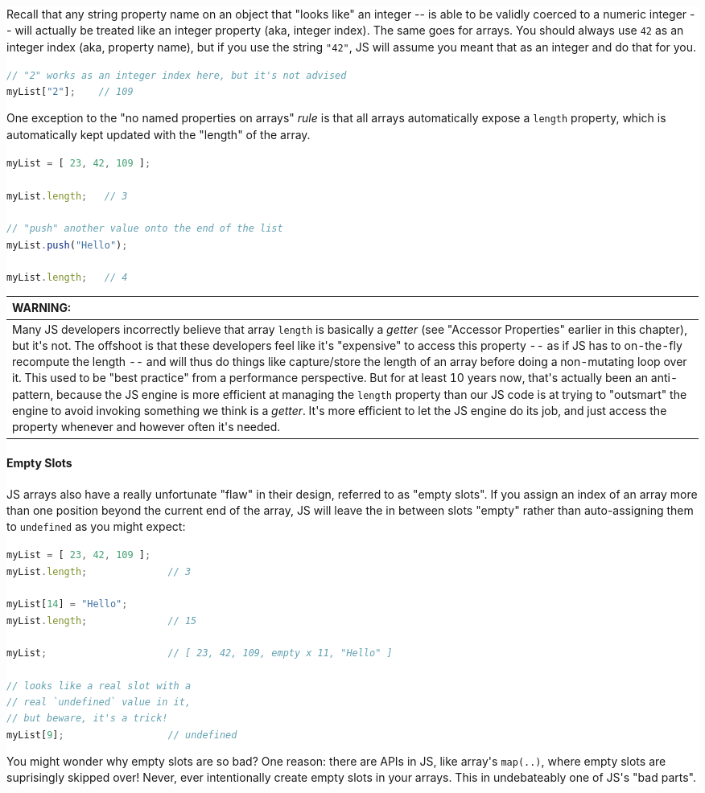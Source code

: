 Recall that any string property name on an object that "looks like" an integer -- is able to be validly coerced to a numeric integer -- will actually be treated like an integer property (aka, integer index). The same goes for arrays. You should always use `42` as an integer index (aka, property name), but if you use the string `"42"`, JS will assume you meant that as an integer and do that for you.

```js
// "2" works as an integer index here, but it's not advised
myList["2"];    // 109
```

One exception to the "no named properties on arrays" *rule* is that all arrays automatically expose a `length` property, which is automatically kept updated with the "length" of the array.

```js
myList = [ 23, 42, 109 ];

myList.length;   // 3

// "push" another value onto the end of the list
myList.push("Hello");

myList.length;   // 4
```

| WARNING: |
| :--- |
| Many JS developers incorrectly believe that array `length` is basically a *getter* (see "Accessor Properties" earlier in this chapter), but it's not. The offshoot is that these developers feel like it's "expensive" to access this property -- as if JS has to on-the-fly recompute the length -- and will thus do things like capture/store the length of an array before doing a non-mutating loop over it. This used to be "best practice" from a performance perspective. But for at least 10 years now, that's actually been an anti-pattern, because the JS engine is more efficient at managing the `length` property than our JS code is at trying to "outsmart" the engine to avoid invoking something we think is a *getter*. It's more efficient to let the JS engine do its job, and just access the property whenever and however often it's needed. |

#### Empty Slots

JS arrays also have a really unfortunate "flaw" in their design, referred to as "empty slots". If you assign an index of an array more than one position beyond the current end of the array, JS will leave the in between slots "empty" rather than auto-assigning them to `undefined` as you might expect:

```js
myList = [ 23, 42, 109 ];
myList.length;              // 3

myList[14] = "Hello";
myList.length;              // 15

myList;                     // [ 23, 42, 109, empty x 11, "Hello" ]

// looks like a real slot with a
// real `undefined` value in it,
// but beware, it's a trick!
myList[9];                  // undefined
```

You might wonder why empty slots are so bad? One reason: there are APIs in JS, like array's `map(..)`, where empty slots are suprisingly skipped over! Never, ever intentionally create empty slots in your arrays. This in undebateably one of JS's "bad parts".


[^mop]: "Metaobject", Wikipedia; https://en.wikipedia.org/wiki/Metaobject ; Accessed July 2022.
[^specApB]: "Appendix B: Additional ECMAScript Features for Web Browsers", ECMAScript 2022 Language Specification; https://262.ecma-international.org/13.0/#sec-additional-ecmascript-features-for-web-browsers ; Accessed July 2022